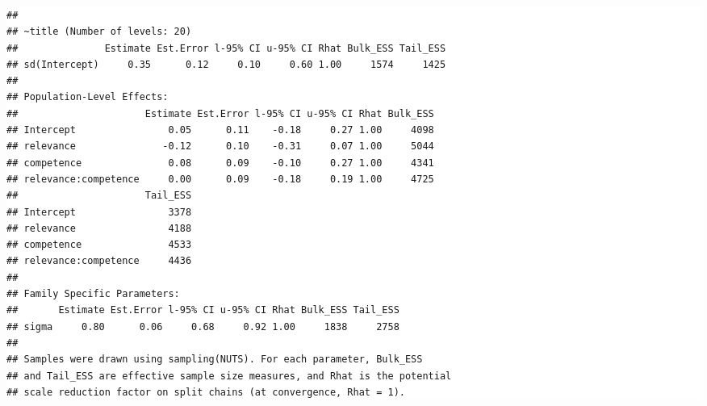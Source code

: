     ## 
    ## ~title (Number of levels: 20) 
    ##               Estimate Est.Error l-95% CI u-95% CI Rhat Bulk_ESS Tail_ESS
    ## sd(Intercept)     0.35      0.12     0.10     0.60 1.00     1574     1425
    ## 
    ## Population-Level Effects: 
    ##                      Estimate Est.Error l-95% CI u-95% CI Rhat Bulk_ESS
    ## Intercept                0.05      0.11    -0.18     0.27 1.00     4098
    ## relevance               -0.12      0.10    -0.31     0.07 1.00     5044
    ## competence               0.08      0.09    -0.10     0.27 1.00     4341
    ## relevance:competence     0.00      0.09    -0.18     0.19 1.00     4725
    ##                      Tail_ESS
    ## Intercept                3378
    ## relevance                4188
    ## competence               4533
    ## relevance:competence     4436
    ## 
    ## Family Specific Parameters: 
    ##       Estimate Est.Error l-95% CI u-95% CI Rhat Bulk_ESS Tail_ESS
    ## sigma     0.80      0.06     0.68     0.92 1.00     1838     2758
    ## 
    ## Samples were drawn using sampling(NUTS). For each parameter, Bulk_ESS
    ## and Tail_ESS are effective sample size measures, and Rhat is the potential
    ## scale reduction factor on split chains (at convergence, Rhat = 1).
